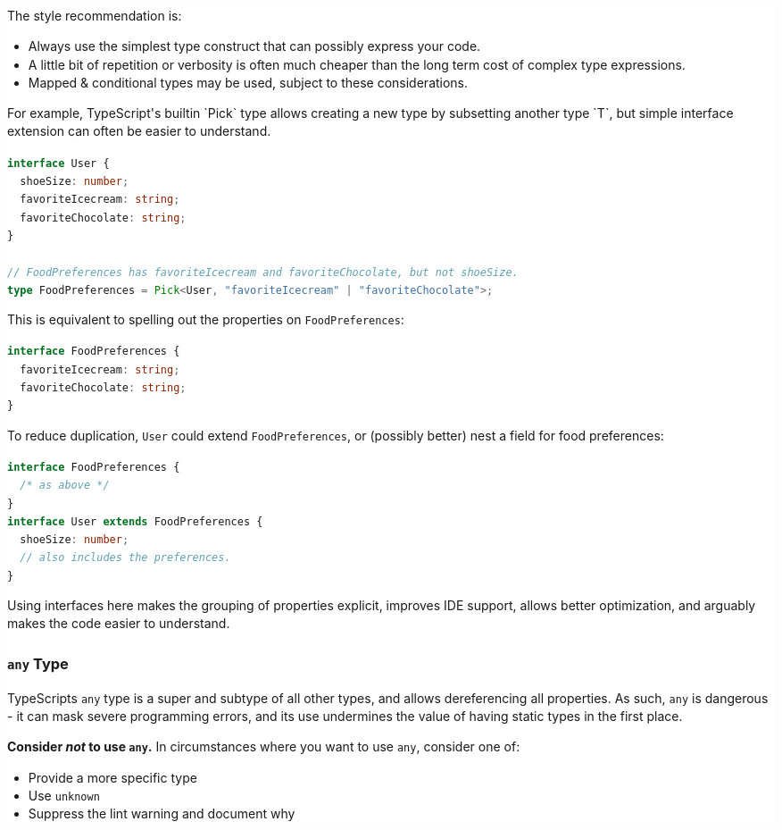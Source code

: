 
The style recommendation is:

- Always use the simplest type construct that can possibly express your code.
- A little bit of repetition or verbosity is often much cheaper than the long term cost of complex type expressions.
- Mapped & conditional types may be used, subject to these considerations.

For example, TypeScript's builtin \`Pick\` type allows creating a new type by subsetting another type \`T\`, but simple interface extension can often be easier to understand.

```ts
interface User {
  shoeSize: number;
  favoriteIcecream: string;
  favoriteChocolate: string;
}

// FoodPreferences has favoriteIcecream and favoriteChocolate, but not shoeSize.
type FoodPreferences = Pick<User, "favoriteIcecream" | "favoriteChocolate">;
```

This is equivalent to spelling out the properties on `FoodPreferences`:

```ts
interface FoodPreferences {
  favoriteIcecream: string;
  favoriteChocolate: string;
}
```

To reduce duplication, `User` could extend `FoodPreferences`, or (possibly better) nest a field for food preferences:

```ts
interface FoodPreferences {
  /* as above */
}
interface User extends FoodPreferences {
  shoeSize: number;
  // also includes the preferences.
}
```

Using interfaces here makes the grouping of properties explicit, improves IDE support, allows better optimization, and arguably makes the code easier to understand.

### `any` Type

TypeScripts `any` type is a super and subtype of all other types, and allows dereferencing all properties. As such, `any` is dangerous - it can mask severe programming errors, and its use undermines the value of having static types in the first place.

**Consider _not_ to use `any`.** In circumstances where you want to use `any`, consider one of:

- Provide a more specific type
- Use `unknown`
- Suppress the lint warning and document why
